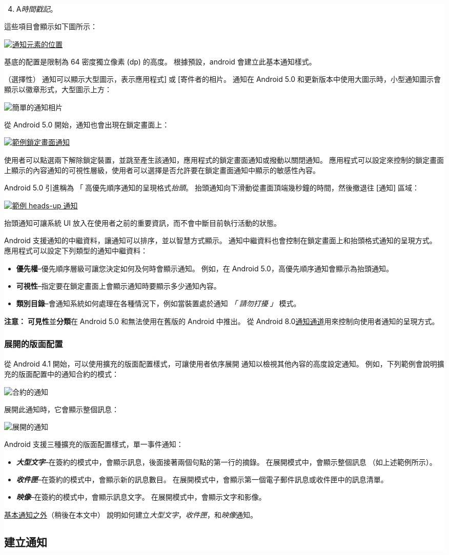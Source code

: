 4.  A*時間戳記*。

這些項目會顯示如下圖所示：

[![通知元素的位置](local-notifications-images/03-notification-callouts-sml.png)](local-notifications-images/03-notification-callouts.png#lightbox)

基底的配置是限制為 64 密度獨立像素 (dp) 的高度。 根據預設，android 會建立此基本通知樣式。

（選擇性） 通知可以顯示大型圖示，表示應用程式] 或 [寄件者的相片。 通知在 Android 5.0 和更新版本中使用大圖示時，小型通知圖示會顯示以徽章形式，大型圖示上方：

![簡單的通知相片](local-notifications-images/04-simple-notification-photo.png)

從 Android 5.0 開始，通知也會出現在鎖定畫面上：

[![範例鎖定畫面通知](local-notifications-images/05-lockscreen-notification-sml.png)](local-notifications-images/05-lockscreen-notification.png#lightbox)

使用者可以點選兩下解除鎖定裝置，並跳至產生該通知，應用程式的鎖定畫面通知或撥動以關閉通知。 應用程式可以設定來控制的鎖定畫面上顯示的內容通知的可視性層級，使用者可以選擇是否允許要在鎖定畫面通知中顯示的敏感性內容。

Android 5.0 引進稱為 「 高優先順序通知的呈現格式*抬頭*。 抬頭通知向下滑動從畫面頂端幾秒鐘的時間，然後撤退往 [通知] 區域：

[![範例 heads-up 通知](local-notifications-images/06-heads-up-notification-sml.png)](local-notifications-images/06-heads-up-notification.png#lightbox)

抬頭通知可讓系統 UI 放入在使用者之前的重要資訊，而不會中斷目前執行活動的狀態。

Android 支援通知的中繼資料，讓通知可以排序，並以智慧方式顯示。 通知中繼資料也會控制在鎖定畫面上和抬頭格式通知的呈現方式。 應用程式可以設定下列類型的通知中繼資料：

-   **優先權**&ndash;優先順序層級可讓您決定如何及何時會顯示通知。 例如，在 Android 5.0，高優先順序通知會顯示為抬頭通知。

-   **可視性**&ndash;指定要在鎖定畫面上會顯示通知時要顯示多少通知內容。

-   **類別目錄**&ndash;會通知系統如何處理在各種情況下，例如當裝置處於通知 *「 請勿打擾 」* 模式。

**注意：** **可見性**並**分類**在 Android 5.0 和無法使用在舊版的 Android 中推出。 從 Android 8.0[通知通道](#notif-chan)用來控制向使用者通知的呈現方式。


### <a name="expanded-layouts"></a>展開的版面配置

從 Android 4.1 開始，可以使用擴充的版面配置樣式，可讓使用者依序展開 通知以檢視其他內容的高度設定通知。 例如，下列範例會說明擴充的版面配置中的通知合約的模式：

![合約的通知](local-notifications-images/07-contracted-notification.png)

展開此通知時，它會顯示整個訊息：

![展開的通知](local-notifications-images/08-expanded-notification.png)

Android 支援三種擴充的版面配置樣式，單一事件通知：

-   ***大型文字***&ndash;在簽約的模式中，會顯示訊息，後面接著兩個句點的第一行的摘錄。 在展開模式中，會顯示整個訊息 （如上述範例所示）。

-   ***收件匣***&ndash;在簽約的模式中，會顯示新的訊息數目。 在展開模式中，會顯示第一個電子郵件訊息或收件匣中的訊息清單。

-   ***映像***&ndash;在簽約的模式中，會顯示訊息文字。 在展開模式中，會顯示文字和影像。

[基本通知之外](#beyond-the-basic-notification)（稍後在本文中） 說明如何建立*大型文字*，*收件匣*，和*映像*通知。


## <a name="notification-creation"></a>建立通知
